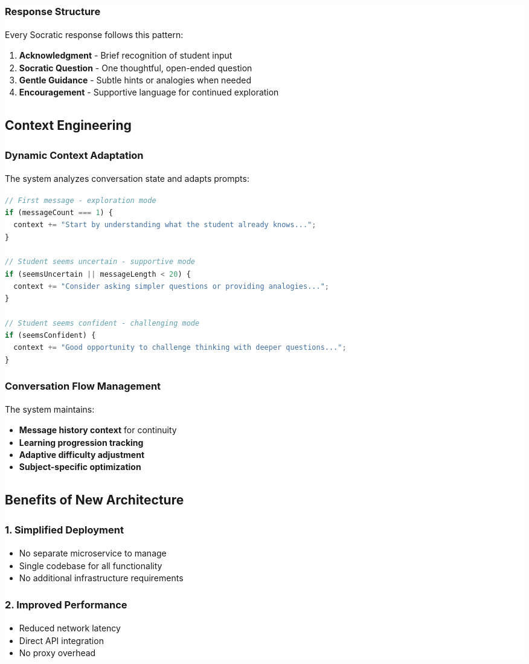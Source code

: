 ### Response Structure

Every Socratic response follows this pattern:
1. **Acknowledgment** - Brief recognition of student input
2. **Socratic Question** - One thoughtful, open-ended question
3. **Gentle Guidance** - Subtle hints or analogies when needed
4. **Encouragement** - Supportive language for continued exploration

## Context Engineering

### Dynamic Context Adaptation

The system analyzes conversation state and adapts prompts:

```typescript
// First message - exploration mode
if (messageCount === 1) {
  context += "Start by understanding what the student already knows...";
}

// Student seems uncertain - supportive mode
if (seemsUncertain || messageLength < 20) {
  context += "Consider asking simpler questions or providing analogies...";
}

// Student seems confident - challenging mode
if (seemsConfident) {
  context += "Good opportunity to challenge thinking with deeper questions...";
}
```

### Conversation Flow Management

The system maintains:
- **Message history context** for continuity
- **Learning progression tracking** 
- **Adaptive difficulty adjustment**
- **Subject-specific optimization**

## Benefits of New Architecture

### 1. **Simplified Deployment**
- No separate microservice to manage
- Single codebase for all functionality
- No additional infrastructure requirements

### 2. **Improved Performance**
- Reduced network latency
- Direct API integration
- No proxy overhead
